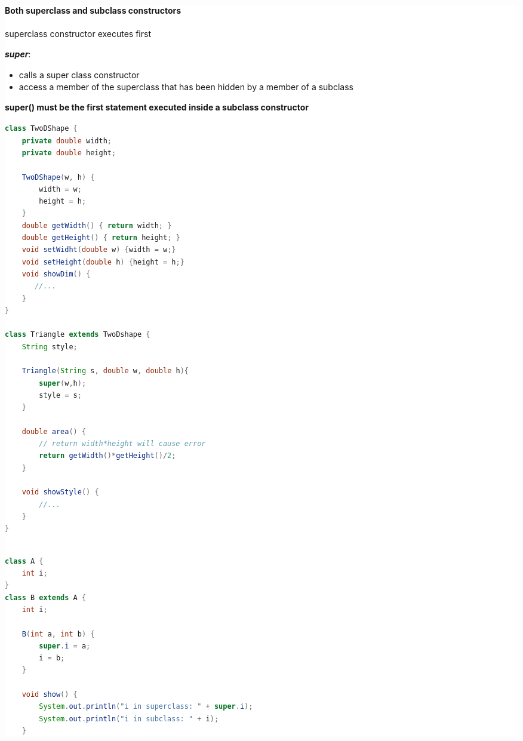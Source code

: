 #### Both superclass and subclass constructors

superclass constructor executes first

***super***:

- calls a super class constructor
- access a member of the superclass that has been hidden by a member of a subclass

**super() must be the first statement executed inside a subclass constructor**

```java
class TwoDShape {
    private double width;
    private double height;
    
    TwoDShape(w, h) {
        width = w;
        height = h;
    }
    double getWidth() { return width; }
    double getHeight() { return height; }
    void setWidht(double w) {width = w;}
    void setHeight(double h) {height = h;}
    void showDim() {
       //...
    }
}

class Triangle extends TwoDshape {
 	String style;
    
    Triangle(String s, double w, double h){
        super(w,h);
        style = s;
    }
    
    double area() {
        // return width*height will cause error
        return getWidth()*getHeight()/2;
    }
    
    void showStyle() {
        //...
	}
}
        
```



```java
class A {
    int i;
}
class B extends A {
    int i;
    
    B(int a, int b) {
        super.i = a;
        i = b;
    }
    
    void show() {
        System.out.println("i in superclass: " + super.i);
        System.out.println("i in subclass: " + i);
    }
```